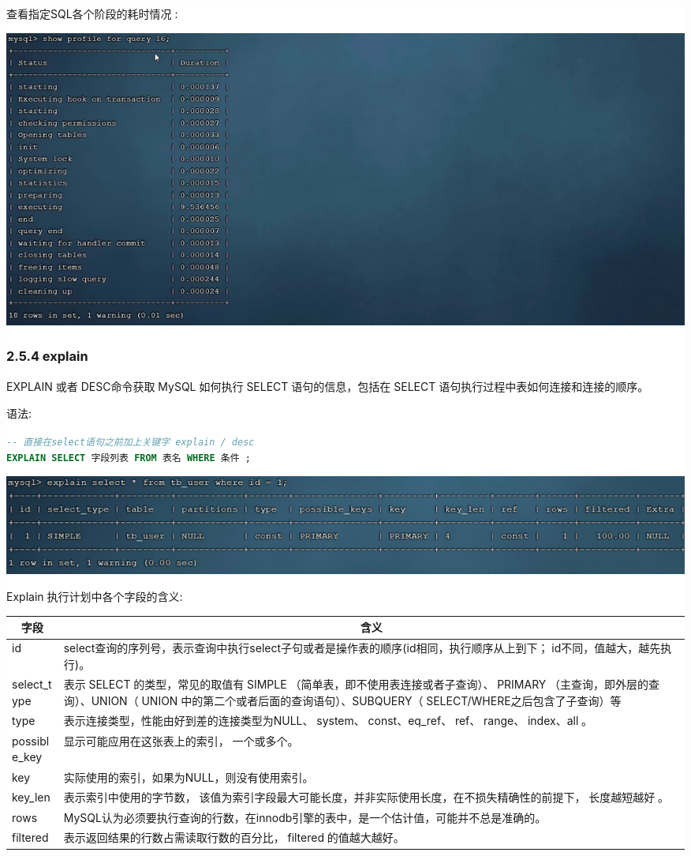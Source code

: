 查看指定SQL各个阶段的耗时情况 :

![image-20240329164005621](MySQL_02.assets/image-20240329164005621.png)

### 2.5.4 explain

EXPLAIN 或者 DESC命令获取 MySQL 如何执行 SELECT 语句的信息，包括在 SELECT 语句执行过程中表如何连接和连接的顺序。

语法:

```sql
-- 直接在select语句之前加上关键字 explain / desc
EXPLAIN SELECT 字段列表 FROM 表名 WHERE 条件 ;
```

![image-20240329164042821](MySQL_02.assets/image-20240329164042821.png)

Explain 执行计划中各个字段的含义:

| 字段         | 含义                                                         |
| ------------ | ------------------------------------------------------------ |
| id           | select查询的序列号，表示查询中执行select子句或者是操作表的顺序(id相同，执行顺序从上到下； id不同，值越大，越先执行)。 |
| select_type  | 表示  SELECT 的类型，常见的取值有 SIMPLE （简单表，即不使用表连接或者子查询）、 PRIMARY （主查询，即外层的查询）、UNION（ UNION 中的第二个或者后面的查询语句）、SUBQUERY（ SELECT/WHERE之后包含了子查询）等 |
| type         | 表示连接类型，性能由好到差的连接类型为NULL、 system、 const、eq_ref、 ref、 range、  index、all 。 |
| possible_key | 显示可能应用在这张表上的索引， 一个或多个。                  |
| key          | 实际使用的索引，如果为NULL，则没有使用索引。                 |
| key_len      | 表示索引中使用的字节数，   该值为索引字段最大可能长度，并非实际使用长度，在不损失精确性的前提下，   长度越短越好 。 |
| rows         | MySQL认为必须要执行查询的行数，在innodb引擎的表中，是一个估计值，可能并不总是准确的。 |
| filtered     | 表示返回结果的行数占需读取行数的百分比，   filtered 的值越大越好。 |
